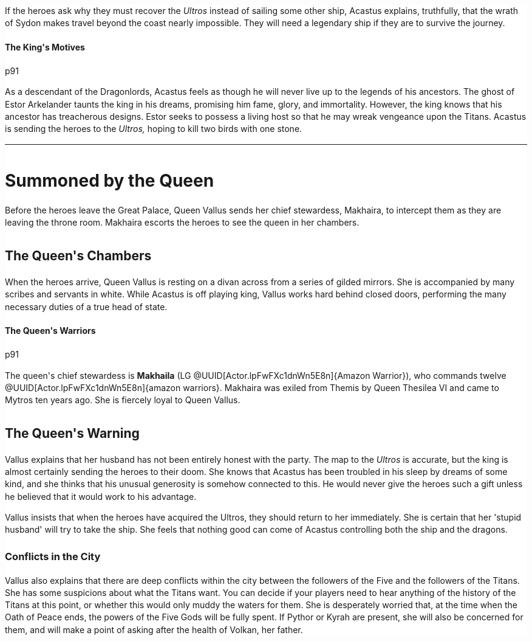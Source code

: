 If the heroes ask why they must recover the _Ultros_ instead of sailing some other ship, Acastus explains, truthfully, that the wrath of Sydon makes travel beyond the coast nearly impossible. They will need a legendary ship if they are to survive the journey.

#### The King's Motives

p91

As a descendant of the Dragonlords, Acastus feels as though he will never live up to the legends of his ancestors. The ghost of Estor Arkelander taunts the king in his dreams, promising him fame, glory, and immortality. However, the king knows that his ancestor has treacherous designs. Estor seeks to possess a living host so that he may wreak vengeance upon the Titans. Acastus is sending the heroes to the _Ultros,_ hoping to kill two birds with one stone.

* * *

Summoned by the Queen
=====================

Before the heroes leave the Great Palace, Queen Vallus sends her chief stewardess, Makhaira, to intercept them as they are leaving the throne room. Makhaira escorts the heroes to see the queen in her chambers.

The Queen's Chambers
--------------------

When the heroes arrive, Queen Vallus is resting on a divan across from a series of gilded mirrors. She is accompanied by many scribes and servants in white. While Acastus is off playing king, Vallus works hard behind closed doors, performing the many necessary duties of a true head of state.

#### The Queen's Warriors

p91

The queen's chief stewardess is **Makhaila** (LG @UUID\[Actor.lpFwFXc1dnWn5E8n\]{Amazon Warrior}), who commands twelve @UUID\[Actor.lpFwFXc1dnWn5E8n\]{amazon warriors}. Makhaira was exiled from Themis by Queen Thesilea VI and came to Mytros ten years ago. She is fiercely loyal to Queen Vallus.

The Queen's Warning
-------------------

Vallus explains that her husband has not been entirely honest with the party. The map to the _Ultros_ is accurate, but the king is almost certainly sending the heroes to their doom. She knows that Acastus has been troubled in his sleep by dreams of some kind, and she thinks that his unusual generosity is somehow connected to this. He would never give the heroes such a gift unless he believed that it would work to his advantage.

Vallus insists that when the heroes have acquired the Ultros, they should return to her immediately. She is certain that her 'stupid husband' will try to take the ship. She feels that nothing good can come of Acastus controlling both the ship and the dragons.

### Conflicts in the City

Vallus also explains that there are deep conflicts within the city between the followers of the Five and the followers of the Titans. She has some suspicions about what the Titans want. You can decide if your players need to hear anything of the history of the Titans at this point, or whether this would only muddy the waters for them. She is desperately worried that, at the time when the Oath of Peace ends, the powers of the Five Gods will be fully spent. If Pythor or Kyrah are present, she will also be concerned for them, and will make a point of asking after the health of Volkan, her father.
